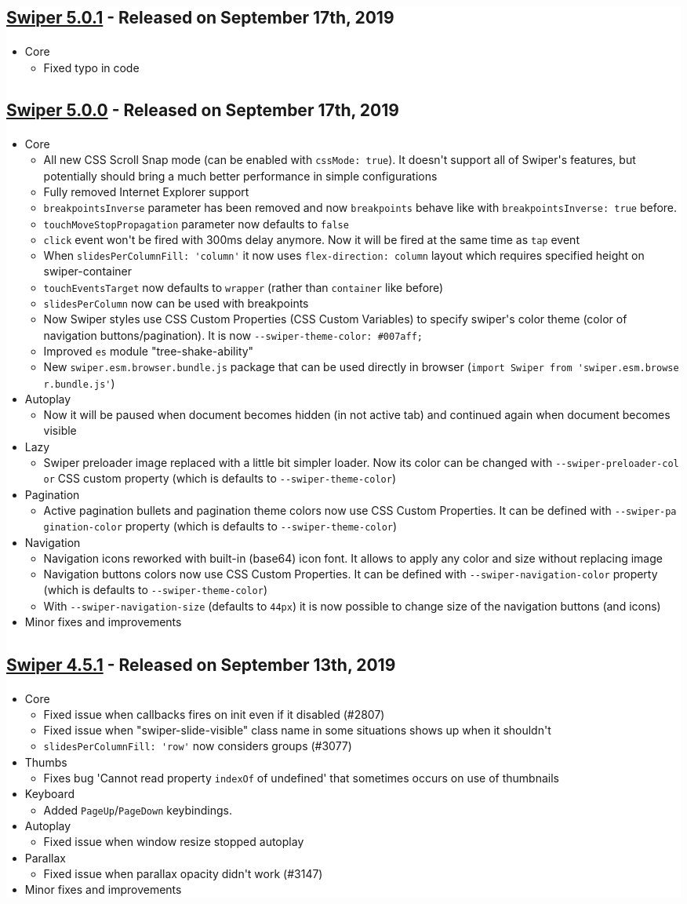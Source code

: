 ## [Swiper 5.0.1](https://github.com/nolimits4web/swiper/compare/v5.0.0...v5.0.1) - Released on September 17th, 2019
  * Core
    * Fixed typo in code

## [Swiper 5.0.0](https://github.com/nolimits4web/swiper/compare/v4.5.1...v5.0.0) - Released on September 17th, 2019
  * Core
    * All new CSS Scroll Snap mode (can be enabled with `cssMode: true`). It doesn't support all of Swiper's features, but potentially should bring a much better performance in simple configurations
    * Fully removed Internet Explorer support
    * `breakpointsInverse` parameter has been removed and now `breakpoints` behave like with `breakpointsInverse: true` before.
    * `touchMoveStopPropagation` parameter now defaults to `false`
    * `click` event won't be fired with 300ms delay anymore. Now it will be fired at the same time as `tap` event
    * When `slidesPerColumnFill: 'column'` it now uses `flex-direction: column` layout which requires specified height on swiper-container
    * `touchEventsTarget` now defaults to `wrapper` (rather than `container` like before)
    * `slidesPerColumn` now can be used with breakpoints
    * Now Swiper styles use CSS Custom Properties (CSS Custom Variables) to specify swiper's color theme (color of navigation buttons/pagination). It is now `--swiper-theme-color: #007aff;`
    * Improved `es` module "tree-shake-ability"
    * New `swiper.esm.browser.bundle.js` package that can be used directly in browser (`import Swiper from 'swiper.esm.browser.bundle.js'`)
  * Autoplay
    * Now it will be paused when document becomes hidden (in not active tab) and continued again when document becomes visible
  * Lazy
    * Swiper preloader image replaced with a little bit simpler loader. Now its color can be changed with `--swiper-preloader-color` CSS custom property (which is defaults to `--swiper-theme-color`)
  * Pagination
    * Active pagination bullets and pagination theme colors now use CSS Custom Properties. It can be defined with `--swiper-pagination-color` property (which is defaults to `--swiper-theme-color`)
  * Navigation
    * Navigation icons reworked with built-in (base64) icon font. It allows to apply any color and size without replacing image
    * Navigation buttons colors now use CSS Custom Properties. It can be defined with `--swiper-navigation-color` property (which is defaults to `--swiper-theme-color`)
    * With `--swiper-navigation-size` (defaults to `44px`) it is now possible to change size of the navigation buttons (and icons)
  * Minor fixes and improvements

## [Swiper 4.5.1](https://github.com/nolimits4web/swiper/compare/v4.5.0...v4.5.1) - Released on September 13th, 2019
  * Core
    * Fixed issue when callbacks fires on init even if it disabled (#2807)
    * Fixed issue when "swiper-slide-visible" class name in some situations shows up when it shouldn't
    * `slidesPerColumnFill: 'row'` now considers groups (#3077)
  * Thumbs
    * Fixes bug 'Cannot read property `indexOf` of undefined' that sometimes occurs on use of thumbnails
  * Keyboard
    * Added `PageUp`/`PageDown` keybindings.
  * Autoplay
    * Fixed issue when window resize stopped autoplay
  * Parallax
    * Fixed issue when parallax opacity didn't work (#3147)
  * Minor fixes and improvements
